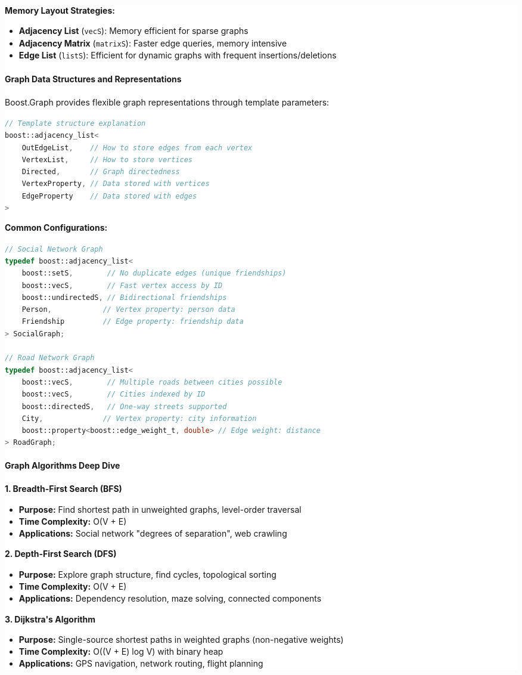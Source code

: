 **Memory Layout Strategies:**
- **Adjacency List** (`vecS`): Memory efficient for sparse graphs
- **Adjacency Matrix** (`matrixS`): Faster edge queries, memory intensive
- **Edge List** (`listS`): Efficient for dynamic graphs with frequent insertions/deletions

#### Graph Data Structures and Representations

Boost.Graph provides flexible graph representations through template parameters:

```cpp
// Template structure explanation
boost::adjacency_list<
    OutEdgeList,    // How to store edges from each vertex
    VertexList,     // How to store vertices
    Directed,       // Graph directedness
    VertexProperty, // Data stored with vertices
    EdgeProperty    // Data stored with edges
>
```

**Common Configurations:**
```cpp
// Social Network Graph
typedef boost::adjacency_list<
    boost::setS,        // No duplicate edges (unique friendships)
    boost::vecS,        // Fast vertex access by ID
    boost::undirectedS, // Bidirectional friendships
    Person,            // Vertex property: person data
    Friendship         // Edge property: friendship data
> SocialGraph;

// Road Network Graph
typedef boost::adjacency_list<
    boost::vecS,        // Multiple roads between cities possible
    boost::vecS,        // Cities indexed by ID
    boost::directedS,   // One-way streets supported
    City,              // Vertex property: city information
    boost::property<boost::edge_weight_t, double> // Edge weight: distance
> RoadGraph;
```

#### Graph Algorithms Deep Dive

**1. Breadth-First Search (BFS)**
- **Purpose:** Find shortest path in unweighted graphs, level-order traversal
- **Time Complexity:** O(V + E)
- **Applications:** Social network "degrees of separation", web crawling

**2. Depth-First Search (DFS)**
- **Purpose:** Explore graph structure, find cycles, topological sorting
- **Time Complexity:** O(V + E)  
- **Applications:** Dependency resolution, maze solving, connected components

**3. Dijkstra's Algorithm**
- **Purpose:** Single-source shortest paths in weighted graphs (non-negative weights)
- **Time Complexity:** O((V + E) log V) with binary heap
- **Applications:** GPS navigation, network routing, flight planning

